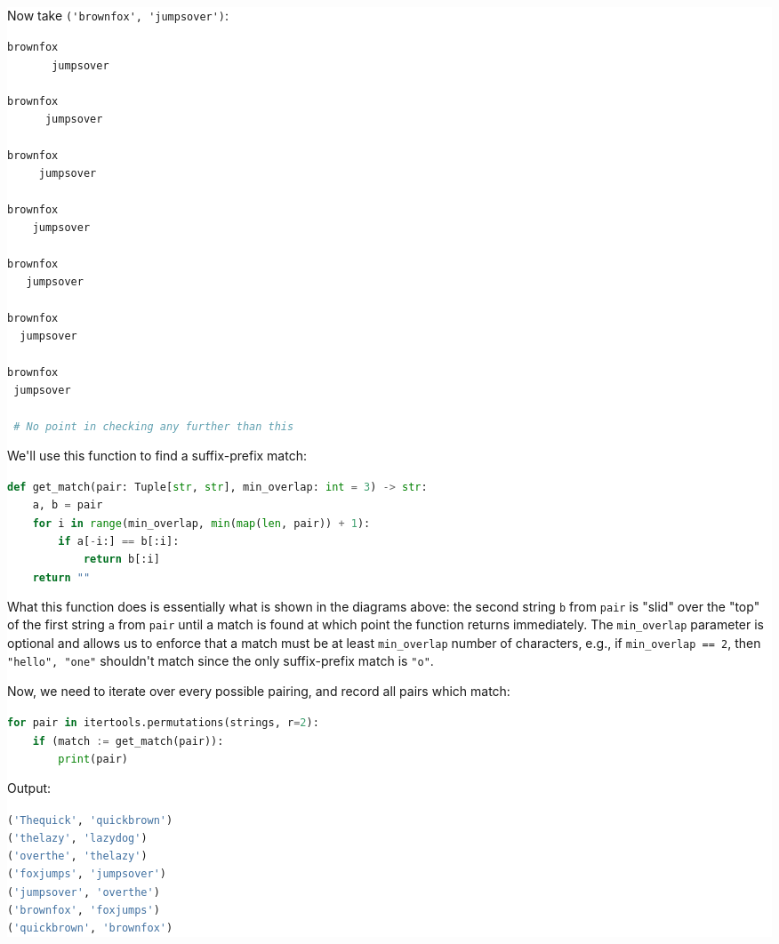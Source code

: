 Now take `('brownfox', 'jumpsover')`:

```python
brownfox
       jumpsover

brownfox
      jumpsover

brownfox
     jumpsover

brownfox
    jumpsover

brownfox
   jumpsover

brownfox
  jumpsover

brownfox
 jumpsover

 # No point in checking any further than this
```

We'll use this function to find a suffix-prefix match:

```python
def get_match(pair: Tuple[str, str], min_overlap: int = 3) -> str:
    a, b = pair
    for i in range(min_overlap, min(map(len, pair)) + 1):
        if a[-i:] == b[:i]:
            return b[:i]
    return ""
```

What this function does is essentially what is shown in the diagrams above: the second string `b` from `pair` is "slid" over the "top" of the first string `a` from `pair` until a match is found at which point the function returns immediately. The `min_overlap` parameter is optional and allows us to enforce that a match must be at least `min_overlap` number of characters, e.g., if `min_overlap == 2`, then `"hello", "one"` shouldn't match since the only suffix-prefix match is `"o"`.

Now, we need to iterate over every possible pairing, and record all pairs which match:

```python
for pair in itertools.permutations(strings, r=2):
    if (match := get_match(pair)):
        print(pair)
```

Output:

```python
('Thequick', 'quickbrown')
('thelazy', 'lazydog')
('overthe', 'thelazy')
('foxjumps', 'jumpsover')
('jumpsover', 'overthe')
('brownfox', 'foxjumps')
('quickbrown', 'brownfox')
```

